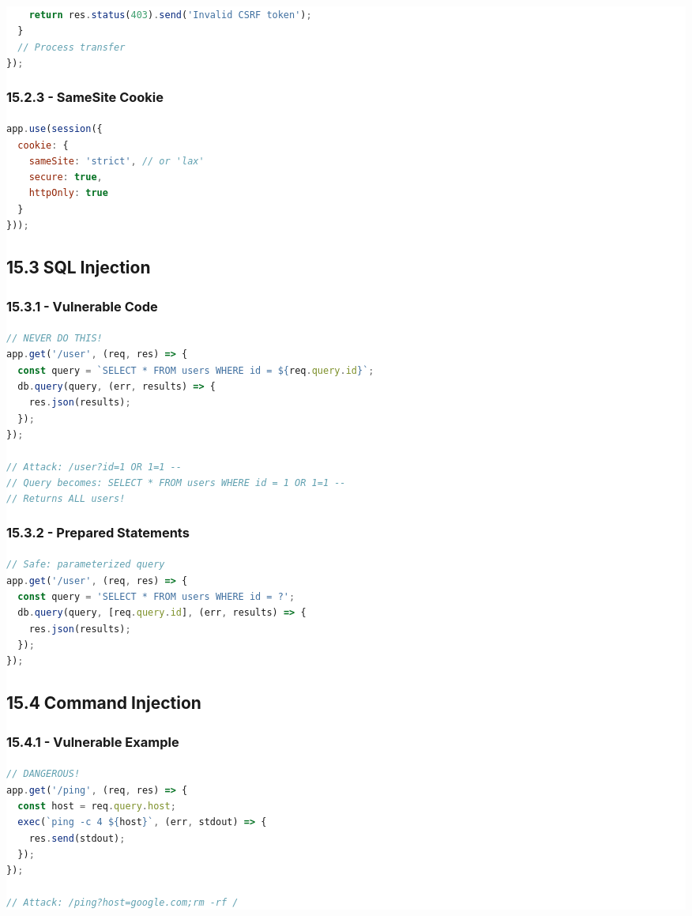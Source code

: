 ```javascript
    return res.status(403).send('Invalid CSRF token');
  }
  // Process transfer
});
```

### 15.2.3 - SameSite Cookie
```javascript
app.use(session({
  cookie: {
    sameSite: 'strict', // or 'lax'
    secure: true,
    httpOnly: true
  }
}));
```

## 15.3 SQL Injection

### 15.3.1 - Vulnerable Code
```javascript
// NEVER DO THIS!
app.get('/user', (req, res) => {
  const query = `SELECT * FROM users WHERE id = ${req.query.id}`;
  db.query(query, (err, results) => {
    res.json(results);
  });
});

// Attack: /user?id=1 OR 1=1 --
// Query becomes: SELECT * FROM users WHERE id = 1 OR 1=1 --
// Returns ALL users!
```

### 15.3.2 - Prepared Statements
```javascript
// Safe: parameterized query
app.get('/user', (req, res) => {
  const query = 'SELECT * FROM users WHERE id = ?';
  db.query(query, [req.query.id], (err, results) => {
    res.json(results);
  });
});
```

## 15.4 Command Injection

### 15.4.1 - Vulnerable Example
```javascript
// DANGEROUS!
app.get('/ping', (req, res) => {
  const host = req.query.host;
  exec(`ping -c 4 ${host}`, (err, stdout) => {
    res.send(stdout);
  });
});

// Attack: /ping?host=google.com;rm -rf /
```
